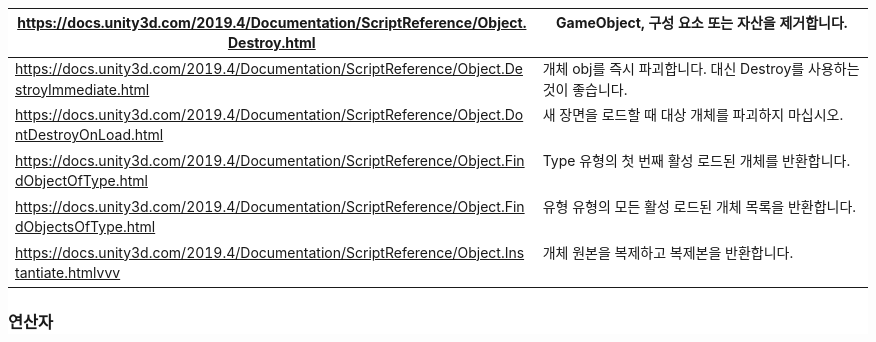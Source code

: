 | https://docs.unity3d.com/2019.4/Documentation/ScriptReference/Object.Destroy.html | GameObject, 구성 요소 또는 자산을 제거합니다. |
| --- | --- |
| https://docs.unity3d.com/2019.4/Documentation/ScriptReference/Object.DestroyImmediate.html | 개체 obj를 즉시 파괴합니다. 대신 Destroy를 사용하는 것이 좋습니다. |
| https://docs.unity3d.com/2019.4/Documentation/ScriptReference/Object.DontDestroyOnLoad.html | 새 장면을 로드할 때 대상 개체를 파괴하지 마십시오. |
| https://docs.unity3d.com/2019.4/Documentation/ScriptReference/Object.FindObjectOfType.html | Type 유형의 첫 번째 활성 로드된 개체를 반환합니다. |
| https://docs.unity3d.com/2019.4/Documentation/ScriptReference/Object.FindObjectsOfType.html | 유형 유형의 모든 활성 로드된 개체 목록을 반환합니다. |
| https://docs.unity3d.com/2019.4/Documentation/ScriptReference/Object.Instantiate.htmlvvv | 개체 원본을 복제하고 복제본을 반환합니다. |

### **연산자**
